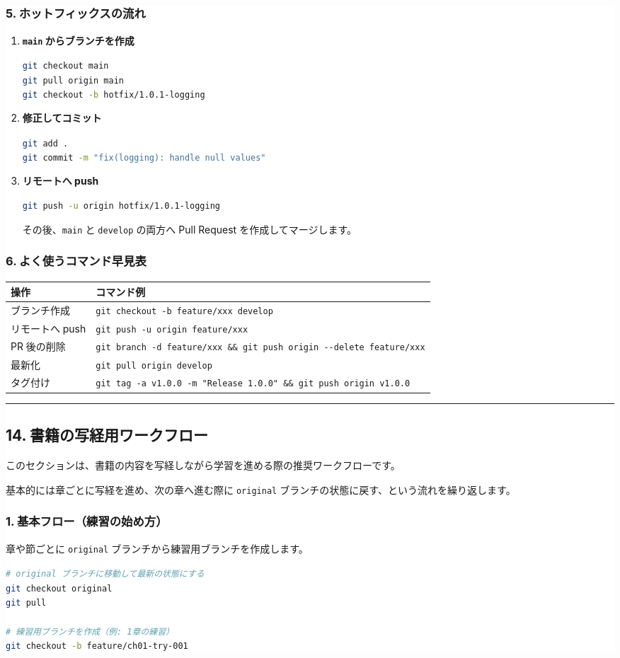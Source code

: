 ### 5. ホットフィックスの流れ

1.  **`main` からブランチを作成**
    ```bash
    git checkout main
    git pull origin main
    git checkout -b hotfix/1.0.1-logging
    ```
2.  **修正してコミット**
    ```bash
    git add .
    git commit -m "fix(logging): handle null values"
    ```
3.  **リモートへ push**
    ```bash
    git push -u origin hotfix/1.0.1-logging
    ```
    その後、`main` と `develop` の両方へ Pull Request を作成してマージします。

### 6. よく使うコマンド早見表

| 操作 | コマンド例 |
| :--- | :--- |
| ブランチ作成 | `git checkout -b feature/xxx develop` |
| リモートへ push | `git push -u origin feature/xxx` |
| PR 後の削除 | `git branch -d feature/xxx && git push origin --delete feature/xxx` |
| 最新化 | `git pull origin develop` |
| タグ付け | `git tag -a v1.0.0 -m "Release 1.0.0" && git push origin v1.0.0` |

---

## 14. 書籍の写経用ワークフロー

このセクションは、書籍の内容を写経しながら学習を進める際の推奨ワークフローです。

基本的には章ごとに写経を進め、次の章へ進む際に `original` ブランチの状態に戻す、という流れを繰り返します。

### 1. 基本フロー（練習の始め方）

章や節ごとに `original` ブランチから練習用ブランチを作成します。

```bash
# original ブランチに移動して最新の状態にする
git checkout original
git pull

# 練習用ブランチを作成（例: 1章の練習）
git checkout -b feature/ch01-try-001
```
